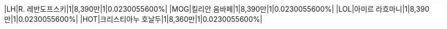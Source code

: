|LH|R. 레반도프스키|1|8,390만|1|0.0230055600%|
|MOG|킬리안 음바페|1|8,390만|1|0.0230055600%|
|LOL|아미르 라흐마니|1|8,390만|1|0.0230055600%|
|HOT|크리스티아누 호날두|1|8,360만|1|0.0230055600%|
